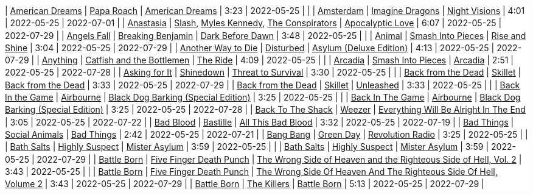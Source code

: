 | [American Dreams](https://open.spotify.com/track/1wAwELpR9UKzUWstzOE13g) | [Papa Roach](https://open.spotify.com/artist/4RddZ3iHvSpGV4dvATac9X) | [American Dreams](https://open.spotify.com/album/25zVWxImcFSyWaXXdvbcf6) | 3:23 | 2022-05-25 |  |
| [Amsterdam](https://open.spotify.com/track/5gXdinVZqeuDIVxogWzRk0) | [Imagine Dragons](https://open.spotify.com/artist/53XhwfbYqKCa1cC15pYq2q) | [Night Visions](https://open.spotify.com/album/6nxDQi0FeEwccEPJeNySoS) | 4:01 | 2022-05-25 | 2022-07-01 |
| [Anastasia](https://open.spotify.com/track/3jaJeSphs7bS5Gt3i5LJL3) | [Slash](https://open.spotify.com/artist/4Cqia9vrAbm7ANXbJGXsTE), [Myles Kennedy](https://open.spotify.com/artist/2YZOQlBE1v44RxPEAVSdVR), [The Conspirators](https://open.spotify.com/artist/2InxuNbggJRrU3sORD4Dzc) | [Apocalyptic Love](https://open.spotify.com/album/1813RzxdZZLBOJ86l7yYyI) | 6:07 | 2022-05-25 | 2022-07-29 |
| [Angels Fall](https://open.spotify.com/track/2D9BrlpeyjXF0vli2dYQ5V) | [Breaking Benjamin](https://open.spotify.com/artist/5BtHciL0e0zOP7prIHn3pP) | [Dark Before Dawn](https://open.spotify.com/album/09asAAZJ7rXedp9J8wqvBR) | 3:48 | 2022-05-25 |  |
| [Animal](https://open.spotify.com/track/02pxeYqVDzOnHwzFXx8MNR) | [Smash Into Pieces](https://open.spotify.com/artist/2vhrwzjf9H3icunkVFi9tq) | [Rise and Shine](https://open.spotify.com/album/1JeUwHeGyUNb33g86ol1eJ) | 3:04 | 2022-05-25 | 2022-07-29 |
| [Another Way to Die](https://open.spotify.com/track/3EZAnO8lnPCBCcJcwAZbEB) | [Disturbed](https://open.spotify.com/artist/3TOqt5oJwL9BE2NG9MEwDa) | [Asylum \(Deluxe Edition\)](https://open.spotify.com/album/23Kf2cl3kz7pFNKhl4iMp9) | 4:13 | 2022-05-25 | 2022-07-29 |
| [Anything](https://open.spotify.com/track/1JblvWxcwHXMLth0c6ssFy) | [Catfish and the Bottlemen](https://open.spotify.com/artist/2xaAOVImG2O6lURwqperlD) | [The Ride](https://open.spotify.com/album/07IHAhsG4FnnfHQSb3bbAZ) | 4:09 | 2022-05-25 |  |
| [Arcadia](https://open.spotify.com/track/6eh5xkEZFIUrP6HCWAZqpZ) | [Smash Into Pieces](https://open.spotify.com/artist/2vhrwzjf9H3icunkVFi9tq) | [Arcadia](https://open.spotify.com/album/1SUpx4oefNUEp6WJfnI1td) | 2:51 | 2022-05-25 | 2022-07-28 |
| [Asking for It](https://open.spotify.com/track/3Tp7y0bLogDQsIO5tTTOH4) | [Shinedown](https://open.spotify.com/artist/70BYFdaZbEKbeauJ670ysI) | [Threat to Survival](https://open.spotify.com/album/7969zwJB8p021EBcCUjsv9) | 3:30 | 2022-05-25 |  |
| [Back from the Dead](https://open.spotify.com/track/7ij5YEXAJ4dJwQBcXgbXEC) | [Skillet](https://open.spotify.com/artist/49bzE5vRBRIota4qeHtQM8) | [Back from the Dead](https://open.spotify.com/album/23grHGf2SB78GZh5d3JWnG) | 3:33 | 2022-05-25 | 2022-07-29 |
| [Back from the Dead](https://open.spotify.com/track/7y9l4rJLsXQMHciCNSgZmi) | [Skillet](https://open.spotify.com/artist/49bzE5vRBRIota4qeHtQM8) | [Unleashed](https://open.spotify.com/album/4rJu3hBFAUqIAQOlSStJzO) | 3:33 | 2022-05-25 |  |
| [Back In the Game](https://open.spotify.com/track/2XjeZEdPK7Qo66Z7ONp854) | [Airbourne](https://open.spotify.com/artist/6urzdpGY5yUimWZsgJUoTb) | [Black Dog Barking \(Special Edition\)](https://open.spotify.com/album/2ByV33s2Y1uJRAooa8ivrn) | 3:25 | 2022-05-25 |  |
| [Back In The Game](https://open.spotify.com/track/5S5GRSDNdEPjNjj07gORMf) | [Airbourne](https://open.spotify.com/artist/6urzdpGY5yUimWZsgJUoTb) | [Black Dog Barking \(Special Edition\)](https://open.spotify.com/album/4ulIP4JbW6KegM8KNC02k5) | 3:25 | 2022-05-25 | 2022-07-28 |
| [Back To The Shack](https://open.spotify.com/track/42YgaJLCehufTbH2orwBHM) | [Weezer](https://open.spotify.com/artist/3jOstUTkEu2JkjvRdBA5Gu) | [Everything Will Be Alright In The End](https://open.spotify.com/album/5bwoCpDhski3iIxwsdgPTM) | 3:05 | 2022-05-25 | 2022-07-22 |
| [Bad Blood](https://open.spotify.com/track/04D2wKcN9ju5IY06nwV24m) | [Bastille](https://open.spotify.com/artist/7EQ0qTo7fWT7DPxmxtSYEc) | [All This Bad Blood](https://open.spotify.com/album/5G6oMu9zNW2acdV0lqzI3L) | 3:32 | 2022-05-25 | 2022-07-19 |
| [Bad Things](https://open.spotify.com/track/4GJvolzpuvX8Fp38V1UQCT) | [Social Animals](https://open.spotify.com/artist/6B7x4EysPMAo1fj4FSFrEJ) | [Bad Things](https://open.spotify.com/album/1wssltp007KIj6tUT5h0yi) | 2:42 | 2022-05-25 | 2022-07-21 |
| [Bang Bang](https://open.spotify.com/track/278Ao6KQDxWGGszv24uvhI) | [Green Day](https://open.spotify.com/artist/7oPftvlwr6VrsViSDV7fJY) | [Revolution Radio](https://open.spotify.com/album/5a3LqvNt2nv1B4aRKXmgOV) | 3:25 | 2022-05-25 |  |
| [Bath Salts](https://open.spotify.com/track/252T5dAokvMiNzXZchojoH) | [Highly Suspect](https://open.spotify.com/artist/2pqd3HsfsvcBGtHvPOg6eg) | [Mister Asylum](https://open.spotify.com/album/7wGLeeJt18EBjc181FP2cM) | 3:59 | 2022-05-25 |  |
| [Bath Salts](https://open.spotify.com/track/33k68xWHOnL25URDQoXPDU) | [Highly Suspect](https://open.spotify.com/artist/2pqd3HsfsvcBGtHvPOg6eg) | [Mister Asylum](https://open.spotify.com/album/3vqHU45940CTywg4uPCE27) | 3:59 | 2022-05-25 | 2022-07-29 |
| [Battle Born](https://open.spotify.com/track/3nRanAfF9K36yHWV9sIG9D) | [Five Finger Death Punch](https://open.spotify.com/artist/5t28BP42x2axFnqOOMg3CM) | [The Wrong Side of Heaven and the Righteous Side of Hell, Vol\. 2](https://open.spotify.com/album/6cNLSrGEjnrEhV5valjcYD) | 3:43 | 2022-05-25 |  |
| [Battle Born](https://open.spotify.com/track/7x2gOLBT1ruFBNsxFmddWw) | [Five Finger Death Punch](https://open.spotify.com/artist/5t28BP42x2axFnqOOMg3CM) | [The Wrong Side Of Heaven And The Righteous Side Of Hell, Volume 2](https://open.spotify.com/album/0RP9MT74WH7Yis10EO7tZS) | 3:43 | 2022-05-25 | 2022-07-29 |
| [Battle Born](https://open.spotify.com/track/52IbZOn3hSl8OVDms3j78h) | [The Killers](https://open.spotify.com/artist/0C0XlULifJtAgn6ZNCW2eu) | [Battle Born](https://open.spotify.com/album/3bvS3DlTwV35j2qwFhDvxx) | 5:13 | 2022-05-25 | 2022-07-29 |
